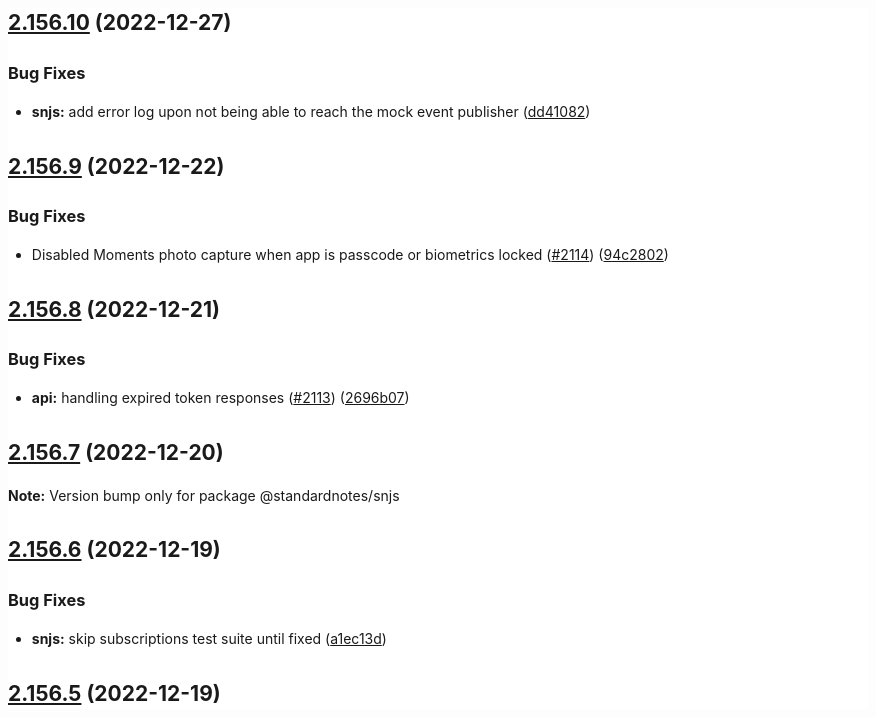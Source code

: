 ## [2.156.10](https://github.com/standardnotes/app/compare/@standardnotes/snjs@2.156.9...@standardnotes/snjs@2.156.10) (2022-12-27)

### Bug Fixes

* **snjs:** add error log upon not being able to reach the mock event publisher ([dd41082](https://github.com/standardnotes/app/commit/dd41082e7174a6068d1d7741e007867fc03a5da8))

## [2.156.9](https://github.com/standardnotes/app/compare/@standardnotes/snjs@2.156.8...@standardnotes/snjs@2.156.9) (2022-12-22)

### Bug Fixes

* Disabled Moments photo capture when app is passcode or biometrics locked ([#2114](https://github.com/standardnotes/app/issues/2114)) ([94c2802](https://github.com/standardnotes/app/commit/94c280256e0a71fb8078f0d0e4d7ad2b6d3c1462))

## [2.156.8](https://github.com/standardnotes/app/compare/@standardnotes/snjs@2.156.7...@standardnotes/snjs@2.156.8) (2022-12-21)

### Bug Fixes

* **api:** handling expired token responses ([#2113](https://github.com/standardnotes/app/issues/2113)) ([2696b07](https://github.com/standardnotes/app/commit/2696b07759104fb1d40781897f69e63133ad824a))

## [2.156.7](https://github.com/standardnotes/app/compare/@standardnotes/snjs@2.156.6...@standardnotes/snjs@2.156.7) (2022-12-20)

**Note:** Version bump only for package @standardnotes/snjs

## [2.156.6](https://github.com/standardnotes/app/compare/@standardnotes/snjs@2.156.5...@standardnotes/snjs@2.156.6) (2022-12-19)

### Bug Fixes

* **snjs:** skip subscriptions test suite until fixed ([a1ec13d](https://github.com/standardnotes/app/commit/a1ec13d0b08550fea778fd96cf4030778d988d85))

## [2.156.5](https://github.com/standardnotes/app/compare/@standardnotes/snjs@2.156.4...@standardnotes/snjs@2.156.5) (2022-12-19)
